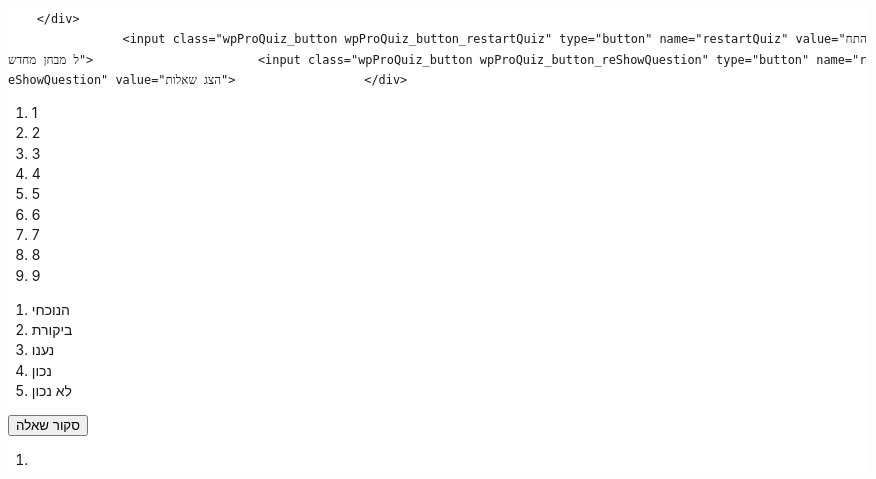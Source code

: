 		</div>
					<input class="wpProQuiz_button wpProQuiz_button_restartQuiz" type="button" name="restartQuiz" value="התחל מבחן מחדש">						<input class="wpProQuiz_button wpProQuiz_button_reShowQuestion" type="button" name="reShowQuestion" value="הצג שאלות">					</div>
</div>
<div class="wpProQuiz_reviewDiv" style="" bis_skin_checked="1">
	<div class="wpProQuiz_reviewQuestion" bis_skin_checked="1">
	<ol style="margin-top: 0px !important">
					<li class="wpProQuiz_reviewQuestionTarget">1</li>
					<li>2</li>
					<li>3</li>
					<li>4</li>
					<li>5</li>
					<li>6</li>
					<li>7</li>
					<li>8</li>
					<li>9</li>
			</ol>
	<div style="display: none; top: 0px;" bis_skin_checked="1"></div>
</div>
<div class="wpProQuiz_reviewLegend" bis_skin_checked="1">
	<ol>
		<li class="learndash-quiz-review-legend-item-current">
			<span class="wpProQuiz_reviewColor wpProQuiz_reviewQuestion_Target"></span>
			<span class="wpProQuiz_reviewText">הנוכחי</span>
		</li>
		<li class="learndash-quiz-review-legend-item-review">
			<span class="wpProQuiz_reviewColor wpProQuiz_reviewColor_Review"></span>
			<span class="wpProQuiz_reviewText">ביקורת</span>
		</li>
		<li class="learndash-quiz-review-legend-item-answered">
			<span class="wpProQuiz_reviewColor wpProQuiz_reviewColor_Answer"></span>
			<span class="wpProQuiz_reviewText">נענו</span>
		</li>
		<li class="learndash-quiz-review-legend-item-correct">
			<span class="wpProQuiz_reviewColor wpProQuiz_reviewColor_AnswerCorrect"></span>
			<span class="wpProQuiz_reviewText">נכון</span>
		</li>
		<li class="learndash-quiz-review-legend-item-incorrect">
			<span class="wpProQuiz_reviewColor wpProQuiz_reviewColor_AnswerIncorrect"></span>
			<span class="wpProQuiz_reviewText">לא נכון</span>
		</li>
	</ol>
	<div style="clear: both;" bis_skin_checked="1"></div>
</div>
<div class="wpProQuiz_reviewButtons" bis_skin_checked="1">
			<input type="button" name="review" value="סקור שאלה" class="wpProQuiz_button2" style="float: left; display: block;"> 				<div style="clear: both;" bis_skin_checked="1"></div>
	</div>
</div>
<div class="wpProQuiz_quizAnker" style="display: none;" bis_skin_checked="1"></div>
<div style="" class="wpProQuiz_quiz" bis_skin_checked="1">
	<ol class="wpProQuiz_list">
					<li class="wpProQuiz_listItem" style="" data-type="single" data-question-meta="{&quot;type&quot;:&quot;single&quot;,&quot;question_pro_id&quot;:1,&quot;question_post_id&quot;:948}">
				<div class="wpProQuiz_question_page" style="display:none;" bis_skin_checked="1">
				שאלה <span>1</span> מתוך <span>9</span>				</div>
				<h5 style="display: none;" class="wpProQuiz_header">
					<span>1</span>. שאלה
				</h5>
